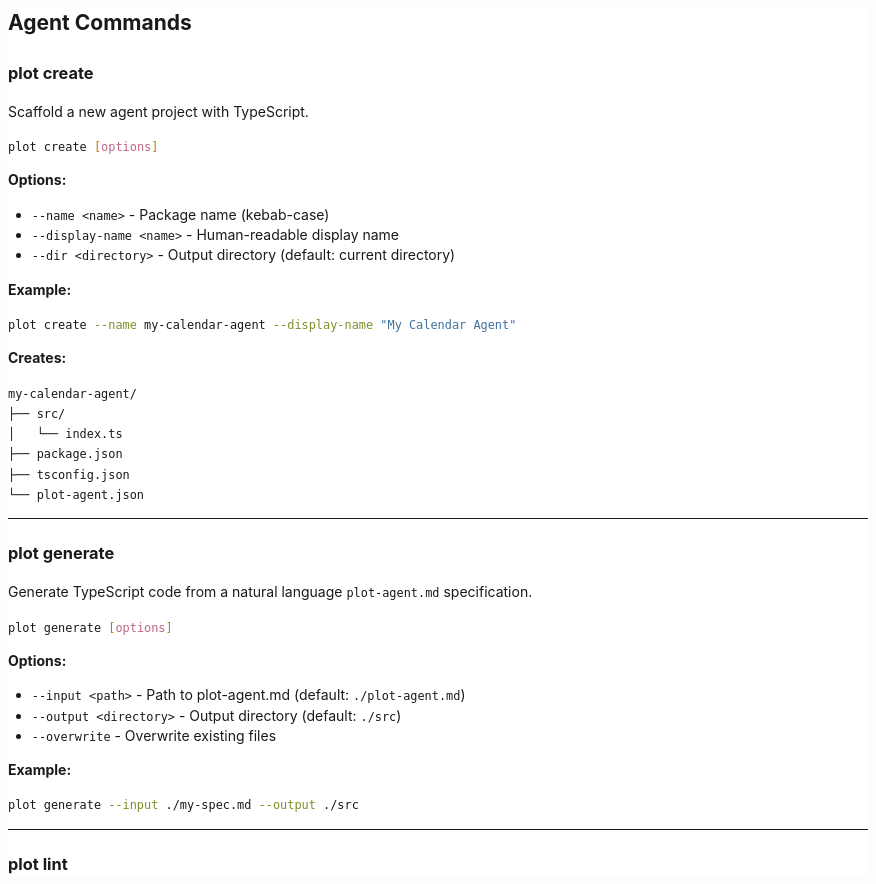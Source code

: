 
## Agent Commands

### plot create

Scaffold a new agent project with TypeScript.

```bash
plot create [options]
```

**Options:**

- `--name <name>` - Package name (kebab-case)
- `--display-name <name>` - Human-readable display name
- `--dir <directory>` - Output directory (default: current directory)

**Example:**

```bash
plot create --name my-calendar-agent --display-name "My Calendar Agent"
```

**Creates:**

```
my-calendar-agent/
├── src/
│   └── index.ts
├── package.json
├── tsconfig.json
└── plot-agent.json
```

---

### plot generate

Generate TypeScript code from a natural language `plot-agent.md` specification.

```bash
plot generate [options]
```

**Options:**

- `--input <path>` - Path to plot-agent.md (default: `./plot-agent.md`)
- `--output <directory>` - Output directory (default: `./src`)
- `--overwrite` - Overwrite existing files

**Example:**

```bash
plot generate --input ./my-spec.md --output ./src
```

---

### plot lint
